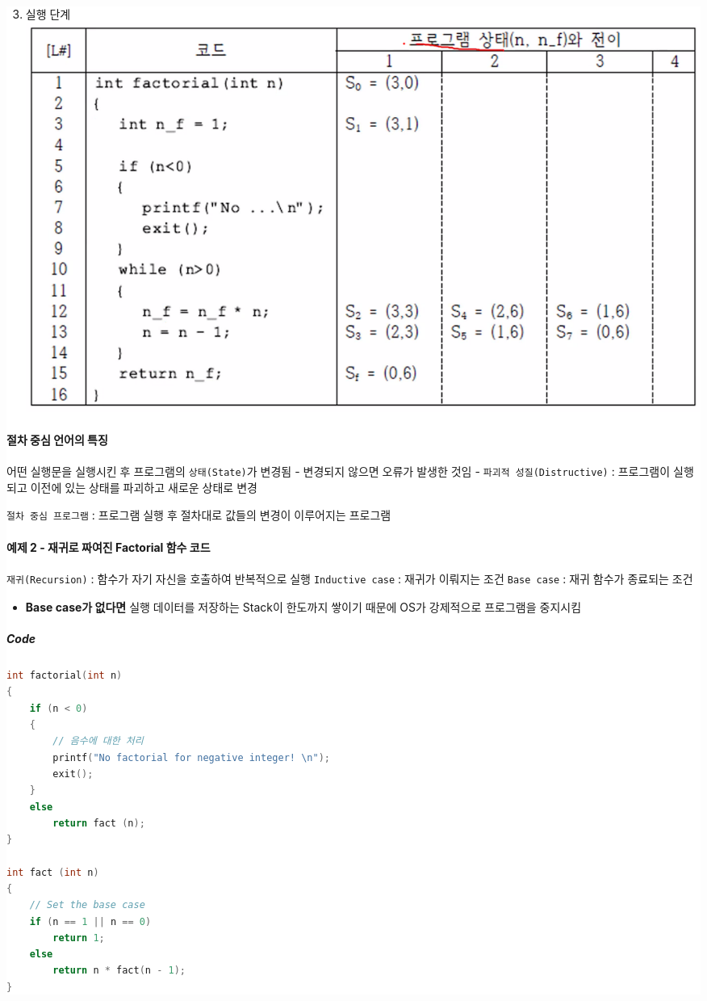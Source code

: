 3. 실행 단계
![IMG_Factorial_statement](./IMG/IMG_Factorial_statement.png)

#### 절차 중심 언어의 특징
어떤 실행문을 실행시킨 후 프로그램의 `상태(State)`가 변경됨
    - 변경되지 않으면 오류가 발생한 것임
    - 
`파괴적 성질(Distructive)` : 프로그램이 실행되고 이전에 있는 상태를 파괴하고 새로운 상태로 변경

`절차 중심 프로그램` : 프로그램 실행 후 절차대로 값들의 변경이 이루어지는 프로그램

#### 예제 2 - 재귀로 짜여진 Factorial 함수 코드
`재귀(Recursion)` : 함수가 자기 자신을 호출하여 반복적으로 실행 
`Inductive case` : 재귀가 이뤄지는 조건
`Base case` : 재귀 함수가 종료되는 조건
   - **Base case가 없다면** 실행 데이터를 저장하는 Stack이 한도까지 쌓이기 때문에 OS가 강제적으로 프로그램을 중지시킴

##### Code
```C
int factorial(int n)
{
    if (n < 0) 
    {
        // 음수에 대한 처리
        printf("No factorial for negative integer! \n");
        exit();
    }
    else
        return fact (n);
}

int fact (int n)
{
    // Set the base case
    if (n == 1 || n == 0)
        return 1;
    else
        return n * fact(n - 1);
}
```